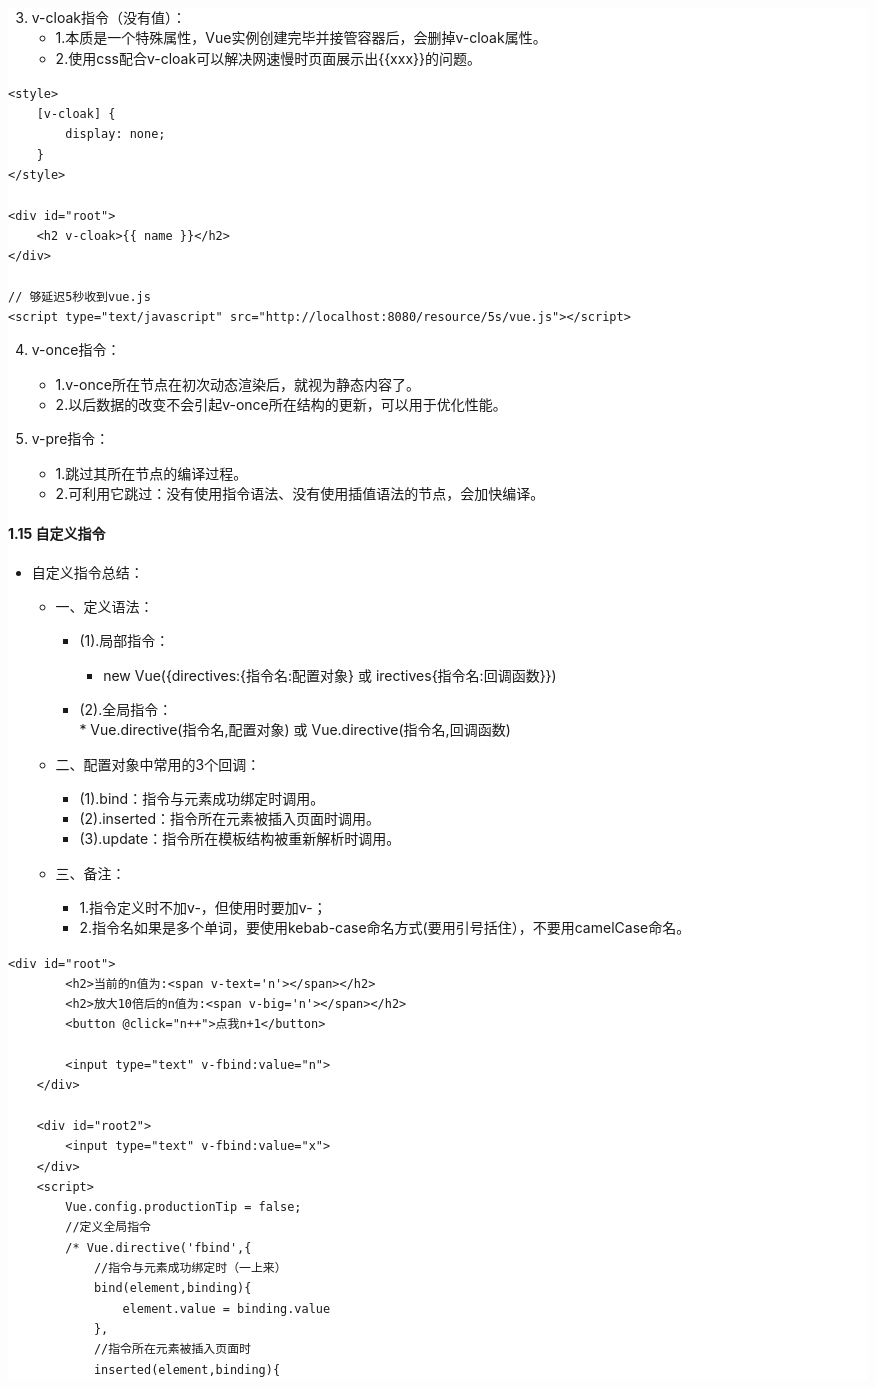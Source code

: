 3. v-cloak指令（没有值）：
	* 1.本质是一个特殊属性，Vue实例创建完毕并接管容器后，会删掉v-cloak属性。
	* 2.使用css配合v-cloak可以解决网速慢时页面展示出{{xxx}}的问题。
```
<style>
    [v-cloak] {
        display: none;
    }
</style>

<div id="root">
    <h2 v-cloak>{{ name }}</h2>
</div>

// 够延迟5秒收到vue.js
<script type="text/javascript" src="http://localhost:8080/resource/5s/vue.js"></script>
```

4. v-once指令：
	* 1.v-once所在节点在初次动态渲染后，就视为静态内容了。
	* 2.以后数据的改变不会引起v-once所在结构的更新，可以用于优化性能。

5. 	v-pre指令：
	* 1.跳过其所在节点的编译过程。
	* 2.可利用它跳过：没有使用指令语法、没有使用插值语法的节点，会加快编译。


#### 1.15 自定义指令
* 自定义指令总结：
	* 一、定义语法：
		* (1).局部指令：  
    	    *  new Vue({directives:{指令名:配置对象}  或  irectives{指令名:回调函数}})


		* (2).全局指令：  
    		  * Vue.directive(指令名,配置对象) 或   Vue.directive(指令名,回调函数)

	* 二、配置对象中常用的3个回调：
		* (1).bind：指令与元素成功绑定时调用。
		* (2).inserted：指令所在元素被插入页面时调用。
		* (3).update：指令所在模板结构被重新解析时调用。

	* 三、备注：
		* 1.指令定义时不加v-，但使用时要加v-；
		* 2.指令名如果是多个单词，要使用kebab-case命名方式(要用引号括住），不要用camelCase命名。
```
<div id="root">
        <h2>当前的n值为:<span v-text='n'></span></h2>
        <h2>放大10倍后的n值为:<span v-big='n'></span></h2>
        <button @click="n++">点我n+1</button>

        <input type="text" v-fbind:value="n">
    </div>

    <div id="root2">
        <input type="text" v-fbind:value="x">
    </div>
    <script>
        Vue.config.productionTip = false;
        //定义全局指令
        /* Vue.directive('fbind',{
        	//指令与元素成功绑定时（一上来）
        	bind(element,binding){
        		element.value = binding.value
        	},
        	//指令所在元素被插入页面时
        	inserted(element,binding){
```